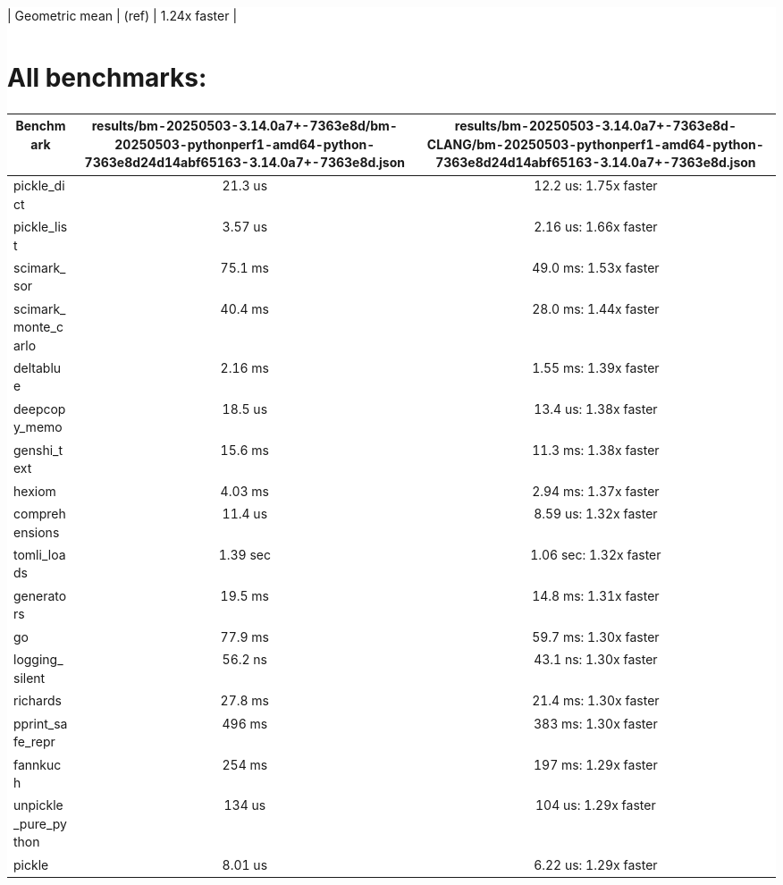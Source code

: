 | Geometric mean  | (ref)                                                                                                                  | 1.24x faster                                                                                                                 |

All benchmarks:
===============

| Benchmark                  | results/bm-20250503-3.14.0a7+-7363e8d/bm-20250503-pythonperf1-amd64-python-7363e8d24d14abf65163-3.14.0a7+-7363e8d.json | results/bm-20250503-3.14.0a7+-7363e8d-CLANG/bm-20250503-pythonperf1-amd64-python-7363e8d24d14abf65163-3.14.0a7+-7363e8d.json |
|----------------------------|:----------------------------------------------------------------------------------------------------------------------:|:----------------------------------------------------------------------------------------------------------------------------:|
| pickle_dict                | 21.3 us                                                                                                                | 12.2 us: 1.75x faster                                                                                                        |
| pickle_list                | 3.57 us                                                                                                                | 2.16 us: 1.66x faster                                                                                                        |
| scimark_sor                | 75.1 ms                                                                                                                | 49.0 ms: 1.53x faster                                                                                                        |
| scimark_monte_carlo        | 40.4 ms                                                                                                                | 28.0 ms: 1.44x faster                                                                                                        |
| deltablue                  | 2.16 ms                                                                                                                | 1.55 ms: 1.39x faster                                                                                                        |
| deepcopy_memo              | 18.5 us                                                                                                                | 13.4 us: 1.38x faster                                                                                                        |
| genshi_text                | 15.6 ms                                                                                                                | 11.3 ms: 1.38x faster                                                                                                        |
| hexiom                     | 4.03 ms                                                                                                                | 2.94 ms: 1.37x faster                                                                                                        |
| comprehensions             | 11.4 us                                                                                                                | 8.59 us: 1.32x faster                                                                                                        |
| tomli_loads                | 1.39 sec                                                                                                               | 1.06 sec: 1.32x faster                                                                                                       |
| generators                 | 19.5 ms                                                                                                                | 14.8 ms: 1.31x faster                                                                                                        |
| go                         | 77.9 ms                                                                                                                | 59.7 ms: 1.30x faster                                                                                                        |
| logging_silent             | 56.2 ns                                                                                                                | 43.1 ns: 1.30x faster                                                                                                        |
| richards                   | 27.8 ms                                                                                                                | 21.4 ms: 1.30x faster                                                                                                        |
| pprint_safe_repr           | 496 ms                                                                                                                 | 383 ms: 1.30x faster                                                                                                         |
| fannkuch                   | 254 ms                                                                                                                 | 197 ms: 1.29x faster                                                                                                         |
| unpickle_pure_python       | 134 us                                                                                                                 | 104 us: 1.29x faster                                                                                                         |
| pickle                     | 8.01 us                                                                                                                | 6.22 us: 1.29x faster                                                                                                        |